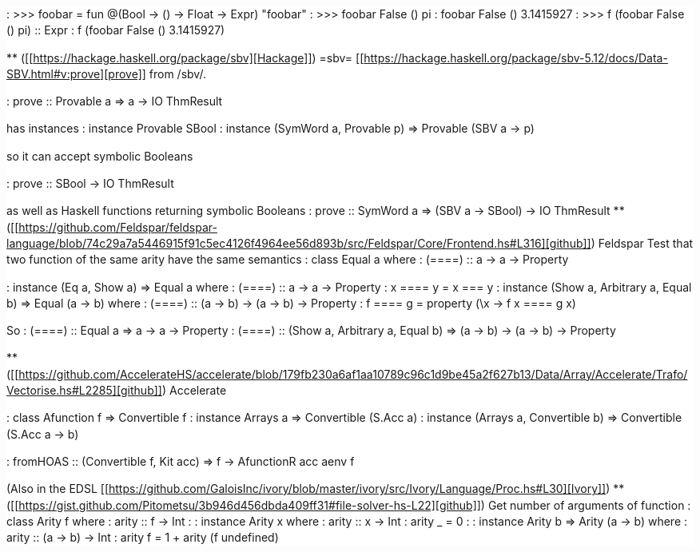 : >>> foobar = fun @(Bool -> () -> Float -> Expr) "foobar"
: >>> foobar False () pi 
: foobar False () 3.1415927
: >>> f (foobar False () pi) :: Expr
: f (foobar False () 3.1415927)

** ([[https://hackage.haskell.org/package/sbv][Hackage]]) =sbv=
[[https://hackage.haskell.org/package/sbv-5.12/docs/Data-SBV.html#v:prove][prove]] from /sbv/.

: prove :: Provable a => a -> IO ThmResult

has instances 
: instance                            Provable SBool
: instance (SymWord a, Provable p) => Provable (SBV a -> p)

so it can accept symbolic Booleans

: prove :: SBool -> IO ThmResult

as well as Haskell functions returning symbolic Booleans
: prove :: SymWord a => (SBV a -> SBool) -> IO ThmResult
** ([[https://github.com/Feldspar/feldspar-language/blob/74c29a7a5446915f91c5ec4126f4964ee56d893b/src/Feldspar/Core/Frontend.hs#L316][github]]) Feldspar
Test that two function of the same arity have the same semantics
: class Equal a where
:   (====) :: a -> a -> Property

: instance (Eq a, Show a) => Equal a where
:   (====) :: a -> a -> Property
:   x ==== y = x === y
: instance (Show a, Arbitrary a, Equal b) => Equal (a -> b) where
:   (====) :: (a -> b) -> (a -> b) -> Property
:   f ==== g = property (\x -> f x ==== g x)

So 
: (====) :: Equal a                        => a        -> a        -> Property
: (====) :: (Show a, Arbitrary a, Equal b) => (a -> b) -> (a -> b) -> Property

** ([[https://github.com/AccelerateHS/accelerate/blob/179fb230a6af1aa10789c96c1d9be45a2f627b13/Data/Array/Accelerate/Trafo/Vectorise.hs#L2285][github]]) Accelerate

: class    Afunction f               => Convertible f 
: instance Arrays a                  => Convertible (S.Acc a) 
: instance (Arrays a, Convertible b) => Convertible (S.Acc a -> b) 

: fromHOAS :: (Convertible f, Kit acc) => f -> AfunctionR acc aenv f

(Also in the EDSL [[https://github.com/GaloisInc/ivory/blob/master/ivory/src/Ivory/Language/Proc.hs#L30][Ivory]])
** ([[https://gist.github.com/Pitometsu/3b946d456dbda409ff31#file-solver-hs-L22][github]]) Get number of arguments of function
: class Arity f where
:   arity :: f -> Int
: 
: instance Arity x where
:   arity :: x -> Int
:   arity _ = 0
: 
: instance Arity b => Arity (a -> b) where
:   arity :: (a -> b) -> Int
:   arity f = 1 + arity (f undefined) 
